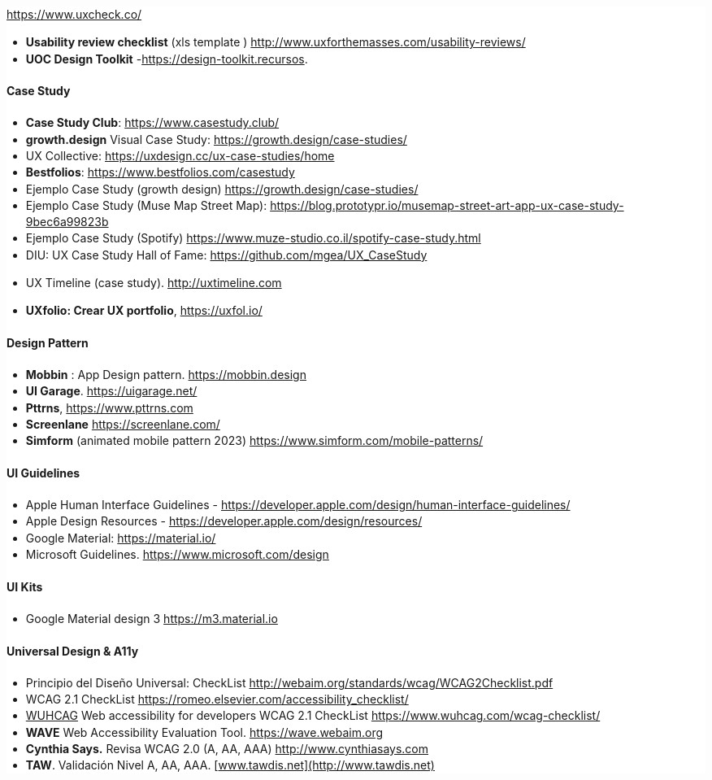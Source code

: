   https://www.uxcheck.co/

* **Usability review checklist** (xls template ) http://www.uxforthemasses.com/usability-reviews/
* **UOC Design Toolkit** -https://design-toolkit.recursos.



#### Case Study 

- **Case Study Club**: https://www.casestudy.club/
- **growth.design** Visual Case Study: https://growth.design/case-studies/  
- UX Collective: https://uxdesign.cc/ux-case-studies/home 
- **Bestfolios**: https://www.bestfolios.com/casestudy 
- Ejemplo Case Study (growth design) https://growth.design/case-studies/
- Ejemplo Case Study (Muse Map Street Map): https://blog.prototypr.io/musemap-street-art-app-ux-case-study-9bec6a99823b
- Ejemplo Case Study (Spotify) https://www.muze-studio.co.il/spotify-case-study.html
- DIU: UX Case Study Hall of Fame: https://github.com/mgea/UX_CaseStudy  

* UX Timeline (case study). http://uxtimeline.com

* **UXfolio: Crear UX portfolio**,   https://uxfol.io/

  

#### Design Pattern

* **Mobbin** : App Design pattern. https://mobbin.design
* **UI Garage**. https://uigarage.net/ 
* **Pttrns**, https://www.pttrns.com
* **Screenlane** https://screenlane.com/
* **Simform** (animated mobile pattern 2023) https://www.simform.com/mobile-patterns/ 



#### UI Guidelines

- Apple Human Interface Guidelines - https://developer.apple.com/design/human-interface-guidelines/
- Apple Design Resources - https://developer.apple.com/design/resources/ 
- Google Material: https://material.io/ 
- Microsoft Guidelines. https://www.microsoft.com/design

#### UI Kits 

* Google Material design 3 https://m3.material.io



#### Universal Design & A11y 

* Principio del Diseño Universal: CheckList http://webaim.org/standards/wcag/WCAG2Checklist.pdf 
* WCAG 2.1 CheckList https://romeo.elsevier.com/accessibility_checklist/
* [WUHCAG](https://www.wuhcag.com/) Web accessibility for developers WCAG 2.1 CheckList https://www.wuhcag.com/wcag-checklist/
* **WAVE** Web Accessibility Evaluation Tool. https://wave.webaim.org
* **Cynthia Says.** Revisa WCAG 2.0 (A, AA, AAA) http://www.cynthiasays.com
* **TAW**. Validación Nivel A, AA, AAA. [www.tawdis.net](http://www.tawdis.net)

